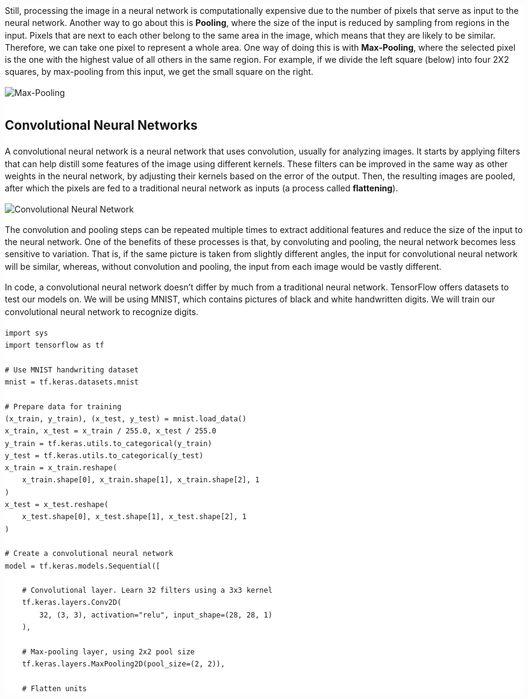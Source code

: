 Still, processing the image in a neural network is computationally expensive due to the number of pixels that serve as input to the neural network. Another way to go about this is **Pooling**, where the size of the input is reduced by sampling from regions in the input. Pixels that are next to each other belong to the same area in the image, which means that they are likely to be similar. Therefore, we can take one pixel to represent a whole area. One way of doing this is with **Max-Pooling**, where the selected pixel is the one with the highest value of all others in the same region. For example, if we divide the left square (below) into four 2X2 squares, by max-pooling from this input, we get the small square on the right.

![Max-Pooling](https://cs50.harvard.edu/ai/2024/notes/5/maxpooling.png)

## Convolutional Neural Networks

A convolutional neural network is a neural network that uses convolution, usually for analyzing images. It starts by applying filters that can help distill some features of the image using different kernels. These filters can be improved in the same way as other weights in the neural network, by adjusting their kernels based on the error of the output. Then, the resulting images are pooled, after which the pixels are fed to a traditional neural network as inputs (a process called **flattening**).

![Convolutional Neural Network](https://cs50.harvard.edu/ai/2024/notes/5/convolutionalnn.png)

The convolution and pooling steps can be repeated multiple times to extract additional features and reduce the size of the input to the neural network. One of the benefits of these processes is that, by convoluting and pooling, the neural network becomes less sensitive to variation. That is, if the same picture is taken from slightly different angles, the input for convolutional neural network will be similar, whereas, without convolution and pooling, the input from each image would be vastly different.

In code, a convolutional neural network doesn’t differ by much from a traditional neural network. TensorFlow offers datasets to test our models on. We will be using MNIST, which contains pictures of black and white handwritten digits. We will train our convolutional neural network to recognize digits.

```auto
import sys
import tensorflow as tf

# Use MNIST handwriting dataset
mnist = tf.keras.datasets.mnist

# Prepare data for training
(x_train, y_train), (x_test, y_test) = mnist.load_data()
x_train, x_test = x_train / 255.0, x_test / 255.0
y_train = tf.keras.utils.to_categorical(y_train)
y_test = tf.keras.utils.to_categorical(y_test)
x_train = x_train.reshape(
    x_train.shape[0], x_train.shape[1], x_train.shape[2], 1
)
x_test = x_test.reshape(
    x_test.shape[0], x_test.shape[1], x_test.shape[2], 1
)

# Create a convolutional neural network
model = tf.keras.models.Sequential([

    # Convolutional layer. Learn 32 filters using a 3x3 kernel
    tf.keras.layers.Conv2D(
        32, (3, 3), activation="relu", input_shape=(28, 28, 1)
    ),

    # Max-pooling layer, using 2x2 pool size
    tf.keras.layers.MaxPooling2D(pool_size=(2, 2)),

    # Flatten units
```